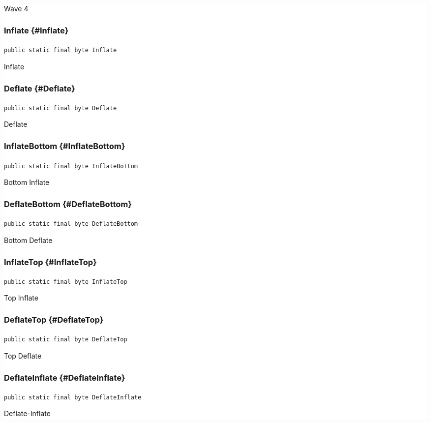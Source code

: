 
Wave 4

### Inflate {#Inflate}
```
public static final byte Inflate
```


Inflate

### Deflate {#Deflate}
```
public static final byte Deflate
```


Deflate

### InflateBottom {#InflateBottom}
```
public static final byte InflateBottom
```


Bottom Inflate

### DeflateBottom {#DeflateBottom}
```
public static final byte DeflateBottom
```


Bottom Deflate

### InflateTop {#InflateTop}
```
public static final byte InflateTop
```


Top Inflate

### DeflateTop {#DeflateTop}
```
public static final byte DeflateTop
```


Top Deflate

### DeflateInflate {#DeflateInflate}
```
public static final byte DeflateInflate
```


Deflate-Inflate
